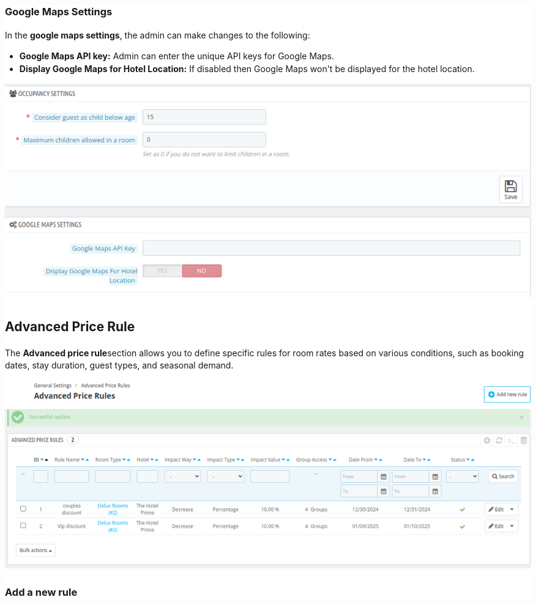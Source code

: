 
### Google Maps Settings
In the **google maps settings**, the admin can make changes to the following:

- **Google Maps API key:** Admin can enter the unique API keys for Google Maps.
- **Display Google Maps for Hotel Location:** If disabled then Google Maps won't be displayed for the hotel location.

![occupancy & maps!](./occupancy_maps.png)

## Advanced Price Rule

The **Advanced price rule**section allows you to define specific rules for room rates based on various conditions, such as booking dates, stay duration, guest types, and seasonal demand.


![Adv price rules!](./adv_price_rules.png)
### Add a new rule
